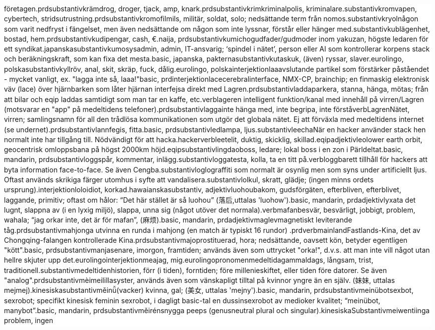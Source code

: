 företagen.</td><td>prd</td><td>substantiv</td></tr><tr><td>kräm</td><td>drog, droger, tjack, amp, knark.</td><td>prd</td><td>substantiv</td></tr><tr><td>krim</td><td>kriminalpolis, kriminalare.</td><td></td><td>substantiv</td></tr><tr><td>krom</td><td>vapen, cybertech, stridsutrustning.</td><td>prd</td><td>substantiv</td></tr><tr><td>kromofil</td><td>mils, militär, soldat, solo; nedsättande term från nomos.</td><td></td><td>substantiv</td></tr><tr><td>kryol</td><td>någon som varit nedfryst i fängelset, men även nedsättande om någon som inte lyssnar, förstår eller hänger med.</td><td></td><td>substantiv</td></tr><tr><td>kub</td><td>lägenhet, bostad, hem.</td><td>prd</td><td>substantiv</td></tr><tr><td>kudi</td><td>pengar, cash, €.</td><td>naija, prd</td><td>substantiv</td></tr><tr><td>kumicho</td><td>gudfader/gudmoder inom yakuzan, högste ledaren för ett syndikat.</td><td>japanska</td><td>substantiv</td></tr><tr><td>kumo</td><td>sysadmin, admin, IT-ansvarig; ‘spindel i nätet’, person eller AI som kontrollerar korpens stack och beräkningskraft, som kan fixa det mesta.</td><td>basic, japanska, pakterna</td><td>substantiv</td></tr><tr><td>kutas</td><td>kuk, (även) ryssar, slaver.</td><td>eurolingo, polska</td><td>substantiv</td></tr><tr><td>kyll</td><td>röv, anal, skit, skräp, fuck, dålig.</td><td>eurolingo, polska</td><td>interjektion</td></tr><tr><td>laa</td><td>avslutande partikel som förstärker påståendet - mycket vanligt, ex. "lagga inte så, laaa!"</td><td>basic, prd</td><td>interjektion</td></tr><tr><td>lace</td><td>cerebralinterface, NMX-CP, brainchip; en finmaskig elektronisk väv (lace) över hjärnbarken som låter hjärnan interfejsa direkt med Lagren.</td><td>prd</td><td>substantiv</td></tr><tr><td>ladda</td><td>parkera, stanna, hänga, mötas; från att bilar och eqip laddas samtidigt som man tar en kaffe, etc.</td><td></td><td>verb</td></tr><tr><td>lager</td><td>en intelligent funktion/kanal med innehåll på virren/Lagren (motsvarar en "app" på medeltidens telefoner).</td><td>prd</td><td>substantiv</td></tr><tr><td>lagga</td><td>inte hänga med, inte begripa, inte förstå</td><td></td><td>verb</td></tr><tr><td>Lagren</td><td>Nätet, virren; samlingsnamn för all den trådlösa kommunikationen som utgör det globala nätet. Ej att förväxla med medeltidens internet (se undernet).</td><td>prd</td><td>substantiv</td></tr><tr><td>lann</td><td>fegis, fitta.</td><td>basic, prd</td><td>substantiv</td></tr><tr><td>led</td><td>lampa, ljus.</td><td></td><td>substantiv</td></tr><tr><td>leecha</td><td>När en hacker använder stack hen normalt inte har tillgång till. Nödvändigt för att hacka.</td><td>hacker</td><td>verb</td></tr><tr><td>leet</td><td>elit, duktig, skicklig, skillad.</td><td>eqip</td><td>adjektiv</td></tr><tr><td>leo</td><td>lower earth orbit, geocentrisk omloppsbana på högst 2000km höjd.</td><td>eqip</td><td>substantiv</td></tr><tr><td>lingdao</td><td>boss, ledare; lokal boss i en zon i Pärldeltat.</td><td>basic, mandarin, prd</td><td>substantiv</td></tr><tr><td>logg</td><td>spår, kommentar, inlägg.</td><td></td><td>substantiv</td></tr><tr><td>logga</td><td>testa, kolla, ta en titt på.</td><td></td><td>verb</td></tr><tr><td>loggbar</td><td>ett tillhåll för hackers att byta information face-to-face. Se även Cengba.</td><td></td><td>substantiv</td></tr><tr><td>loglo</td><td>graffiti som normalt är osynlig men som syns under artificiellt ljus. Oftast används skrikiga färger utomhus i syfte att vandalisera.</td><td></td><td>substantiv</td></tr><tr><td>lol</td><td>kul, skratt, glädje; (ingen minns ordets ursprung).</td><td></td><td>interjektion</td></tr><tr><td>lolo</td><td>idiot, korkad.</td><td>hawaianska</td><td>substantiv, adjektiv</td></tr><tr><td>luohou</td><td>bakom, gudsförgäten, efterbliven, efterblivet, laggande, primitiv; oftast om hålor: “Det här stället är så luohou” (落后,uttalas 'luohow').</td><td>basic, mandarin, prd</td><td>adjektiv</td></tr><tr><td>lyxa</td><td>ta det lugnt, slappna av (i en lyxig miljö), slappa, unna sig (något utöver det normala).</td><td></td><td>verb</td></tr><tr><td>mafan</td><td>besvär, besvärligt, jobbigt, problem, wahala; “jag orkar inte, det är för mafan”, (麻烦).</td><td>basic, mandarin, prd</td><td>adjektiv</td></tr><tr><td>maglev</td><td>magnetiskt leviterande tåg.</td><td>prd</td><td>substantiv</td></tr><tr><td>mahjonga ut</td><td>vinna en runda i mahjong (en match är typiskt 16 rundor) .</td><td>prd</td><td>verb</td></tr><tr><td>mainland</td><td>Fastlands-Kina, det av Chongqing-falangen kontrollerade Kina.</td><td>prd</td><td>substantiv</td></tr><tr><td>majo</td><td>prostituerad, hora; nedsättande, oavsett kön, betyder egentligen "kött".</td><td>basic, prd</td><td>substantiv</td></tr><tr><td>manja</td><td>senare, imorgon, framtiden; används även som uttrycket "orka!", d.v.s. att man inte vill något utan hellre skjuter upp det.</td><td>eurolingo</td><td>interjektion</td></tr><tr><td>mea</td><td>jag, mig.</td><td>eurolingo</td><td>pronomen</td></tr><tr><td>medeltida</td><td>gammaldags, långsam, trist, traditionell.</td><td></td><td>substantiv</td></tr><tr><td>medeltiden</td><td>historien, förr (i tiden), forntiden; före millenieskiftet, eller tiden före datorer. Se även "analog".</td><td>prd</td><td>substantiv</td></tr><tr><td>mèimei</td><td>lillasyster, används även som vänskapligt tilltal på kvinnor yngre än en själv. (妹妹, uttalas mejmej).</td><td>kinesiska</td><td>substantiv</td></tr><tr><td>měinǚ</td><td>(vacker) kvinna, gal; (美女, uttalas 'mejny').</td><td>basic, mandarin, prd</td><td>substantiv</td></tr><tr><td>meinübot</td><td>sexbot, sexrobot; specifikt kinesisk feminin sexrobot, i dagligt basic-tal en dussinsexrobot av medioker kvalitet; “meinübot, manybot”.</td><td>basic, mandarin, prd</td><td>substantiv</td></tr><tr><td>měirén</td><td>snygga peeps (genusneutral plural och singular).</td><td>kinesiska</td><td>Substantiv</td></tr><tr><td>meiwenti</td><td>inga problem, ingen
